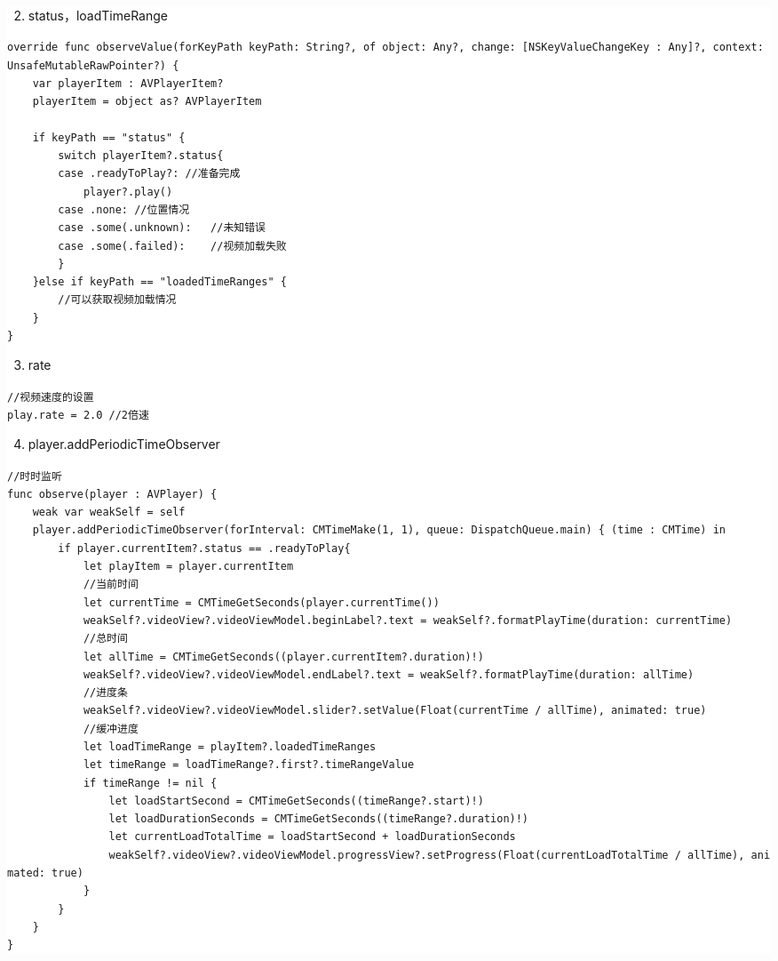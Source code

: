 2. status，loadTimeRange
```
override func observeValue(forKeyPath keyPath: String?, of object: Any?, change: [NSKeyValueChangeKey : Any]?, context: UnsafeMutableRawPointer?) {
    var playerItem : AVPlayerItem?
    playerItem = object as? AVPlayerItem
        
    if keyPath == "status" {
        switch playerItem?.status{
        case .readyToPlay?: //准备完成
            player?.play()
        case .none: //位置情况
        case .some(.unknown):   //未知错误
        case .some(.failed):    //视频加载失败
        }
    }else if keyPath == "loadedTimeRanges" {
        //可以获取视频加载情况
    }
}
```
3. rate
```
//视频速度的设置
play.rate = 2.0 //2倍速
```

4. player.addPeriodicTimeObserver
```
//时时监听
func observe(player : AVPlayer) {
    weak var weakSelf = self
    player.addPeriodicTimeObserver(forInterval: CMTimeMake(1, 1), queue: DispatchQueue.main) { (time : CMTime) in
        if player.currentItem?.status == .readyToPlay{
            let playItem = player.currentItem
            //当前时间
            let currentTime = CMTimeGetSeconds(player.currentTime())
            weakSelf?.videoView?.videoViewModel.beginLabel?.text = weakSelf?.formatPlayTime(duration: currentTime)
            //总时间
            let allTime = CMTimeGetSeconds((player.currentItem?.duration)!)
            weakSelf?.videoView?.videoViewModel.endLabel?.text = weakSelf?.formatPlayTime(duration: allTime)
            //进度条
            weakSelf?.videoView?.videoViewModel.slider?.setValue(Float(currentTime / allTime), animated: true)
            //缓冲进度
            let loadTimeRange = playItem?.loadedTimeRanges
            let timeRange = loadTimeRange?.first?.timeRangeValue
            if timeRange != nil {
                let loadStartSecond = CMTimeGetSeconds((timeRange?.start)!)
                let loadDurationSeconds = CMTimeGetSeconds((timeRange?.duration)!)
                let currentLoadTotalTime = loadStartSecond + loadDurationSeconds
                weakSelf?.videoView?.videoViewModel.progressView?.setProgress(Float(currentLoadTotalTime / allTime), animated: true)
            }
        }
    }
}
```
